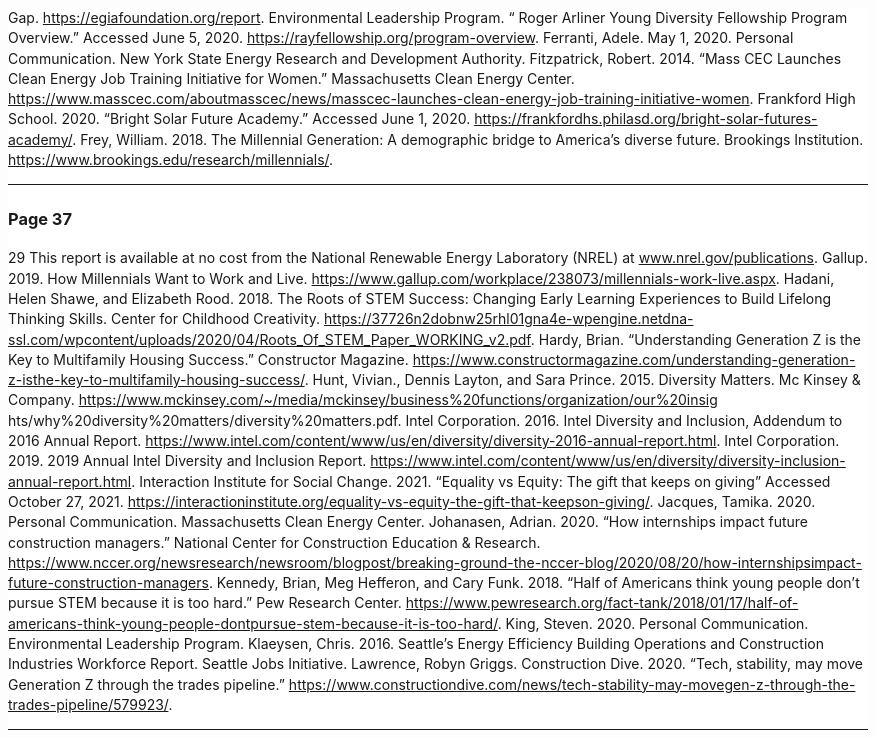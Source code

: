 Gap. https://egiafoundation.org/report. 
Environmental Leadership Program. “ Roger Arliner Young Diversity Fellowship Program 
Overview.” Accessed June 5, 2020. https://rayfellowship.org/program-overview. 
Ferranti, Adele. May 1, 2020. Personal Communication. New York State Energy Research and 
Development Authority. 
Fitzpatrick, Robert. 2014. “Mass CEC Launches Clean Energy Job Training Initiative for 
Women.” Massachusetts Clean Energy Center. https://www.masscec.com/aboutmasscec/news/masscec-launches-clean-energy-job-training-initiative-women. 
Frankford High School. 2020. “Bright Solar Future Academy.” Accessed June 1, 2020. 
https://frankfordhs.philasd.org/bright-solar-futures-academy/. 
Frey, William. 2018. The Millennial Generation: A demographic bridge to America’s diverse 
future. Brookings Institution. https://www.brookings.edu/research/millennials/.

---


### Page 37

29 
This report is available at no cost from the National Renewable Energy Laboratory (NREL) at www.nrel.gov/publications. 
Gallup. 2019. How Millennials Want to Work and Live. 
https://www.gallup.com/workplace/238073/millennials-work-live.aspx. 
Hadani, Helen Shawe, and Elizabeth Rood. 2018. The Roots of STEM Success: Changing Early 
Learning Experiences to Build Lifelong Thinking Skills. Center for Childhood Creativity. 
https://37726n2dobnw25rhl01gna4e-wpengine.netdna-ssl.com/wpcontent/uploads/2020/04/Roots_Of_STEM_Paper_WORKING_v2.pdf. 
Hardy, Brian. “Understanding Generation Z is the Key to Multifamily Housing Success.” 
Constructor Magazine. https://www.constructormagazine.com/understanding-generation-z-isthe-key-to-multifamily-housing-success/. 
Hunt, Vivian., Dennis Layton, and Sara Prince. 2015. Diversity Matters. Mc Kinsey & Company. 
https://www.mckinsey.com/~/media/mckinsey/business%20functions/organization/our%20insig
hts/why%20diversity%20matters/diversity%20matters.pdf. 
Intel Corporation. 2016. Intel Diversity and Inclusion, Addendum to 2016 Annual Report. 
https://www.intel.com/content/www/us/en/diversity/diversity-2016-annual-report.html. 
Intel Corporation. 2019. 2019 Annual Intel Diversity and Inclusion Report. 
https://www.intel.com/content/www/us/en/diversity/diversity-inclusion-annual-report.html. 
Interaction Institute for Social Change. 2021. “Equality vs Equity: The gift that keeps on giving” 
Accessed October 27, 2021. https://interactioninstitute.org/equality-vs-equity-the-gift-that-keepson-giving/. 
Jacques, Tamika. 2020. Personal Communication. Massachusetts Clean Energy Center. 
Johanasen, Adrian. 2020. “How internships impact future construction managers.” National 
Center for Construction Education & Research. https://www.nccer.org/newsresearch/newsroom/blogpost/breaking-ground-the-nccer-blog/2020/08/20/how-internshipsimpact-future-construction-managers. 
Kennedy, Brian, Meg Hefferon, and Cary Funk. 2018. “Half of Americans think young people 
don’t pursue STEM because it is too hard.” Pew Research Center. 
https://www.pewresearch.org/fact-tank/2018/01/17/half-of-americans-think-young-people-dontpursue-stem-because-it-is-too-hard/. 
King, Steven. 2020. Personal Communication. Environmental Leadership Program. 
Klaeysen, Chris. 2016. Seattle’s Energy Efficiency Building Operations and Construction 
Industries Workforce Report. Seattle Jobs Initiative. 
Lawrence, Robyn Griggs. Construction Dive. 2020. “Tech, stability, may move Generation Z 
through the trades pipeline.” https://www.constructiondive.com/news/tech-stability-may-movegen-z-through-the-trades-pipeline/579923/.

---